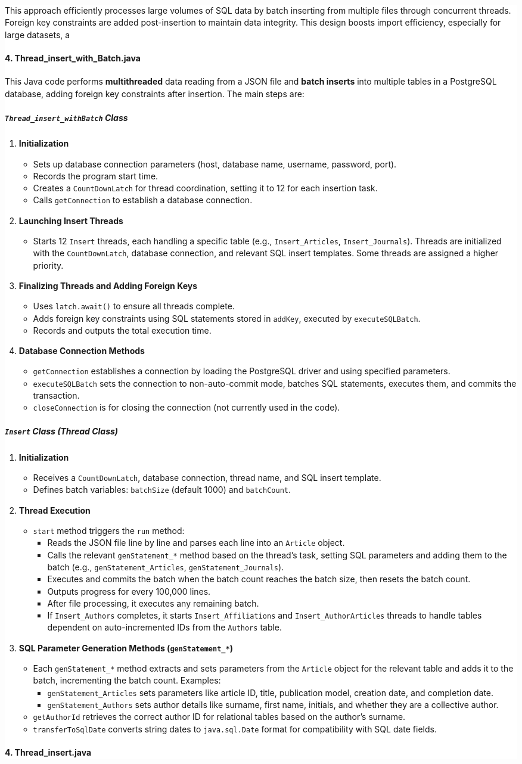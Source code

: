 This approach efficiently processes large volumes of SQL data by batch inserting from multiple files through concurrent threads. Foreign key constraints are added post-insertion to maintain data integrity. This design boosts import efficiency, especially for large datasets, a

#### 4. Thread_insert_with_Batch.java

This Java code performs **multithreaded** data reading from a JSON file and **batch inserts** into multiple tables in a PostgreSQL database, adding foreign key constraints after insertion. The main steps are:

##### `Thread_insert_withBatch` Class

1. **Initialization**
   - Sets up database connection parameters (host, database name, username, password, port).
   - Records the program start time.
   - Creates a `CountDownLatch` for thread coordination, setting it to 12 for each insertion task.
   - Calls `getConnection` to establish a database connection.

2. **Launching Insert Threads**
   - Starts 12 `Insert` threads, each handling a specific table (e.g., `Insert_Articles`, `Insert_Journals`). Threads are initialized with the `CountDownLatch`, database connection, and relevant SQL insert templates. Some threads are assigned a higher priority.

3. **Finalizing Threads and Adding Foreign Keys**
   - Uses `latch.await()` to ensure all threads complete.
   - Adds foreign key constraints using SQL statements stored in `addKey`, executed by `executeSQLBatch`.
   - Records and outputs the total execution time.

4. **Database Connection Methods**
   - `getConnection` establishes a connection by loading the PostgreSQL driver and using specified parameters.
   - `executeSQLBatch` sets the connection to non-auto-commit mode, batches SQL statements, executes them, and commits the transaction.
   - `closeConnection` is for closing the connection (not currently used in the code).

##### `Insert` Class (Thread Class)

1. **Initialization**
   - Receives a `CountDownLatch`, database connection, thread name, and SQL insert template.
   - Defines batch variables: `batchSize` (default 1000) and `batchCount`.

2. **Thread Execution**
   - `start` method triggers the `run` method:
     - Reads the JSON file line by line and parses each line into an `Article` object.
     - Calls the relevant `genStatement_*` method based on the thread’s task, setting SQL parameters and adding them to the batch (e.g., `genStatement_Articles`, `genStatement_Journals`).
     - Executes and commits the batch when the batch count reaches the batch size, then resets the batch count.
     - Outputs progress for every 100,000 lines.
     - After file processing, it executes any remaining batch.
     - If `Insert_Authors` completes, it starts `Insert_Affiliations` and `Insert_AuthorArticles` threads to handle tables dependent on auto-incremented IDs from the `Authors` table.

3. **SQL Parameter Generation Methods (`genStatement_*`)**
   - Each `genStatement_*` method extracts and sets parameters from the `Article` object for the relevant table and adds it to the batch, incrementing the batch count. Examples:
     - `genStatement_Articles` sets parameters like article ID, title, publication model, creation date, and completion date.
     - `genStatement_Authors` sets author details like surname, first name, initials, and whether they are a collective author.
   - `getAuthorId` retrieves the correct author ID for relational tables based on the author’s surname.
   - `transferToSqlDate` converts string dates to `java.sql.Date` format for compatibility with SQL date fields.
#### 4. Thread_insert.java
